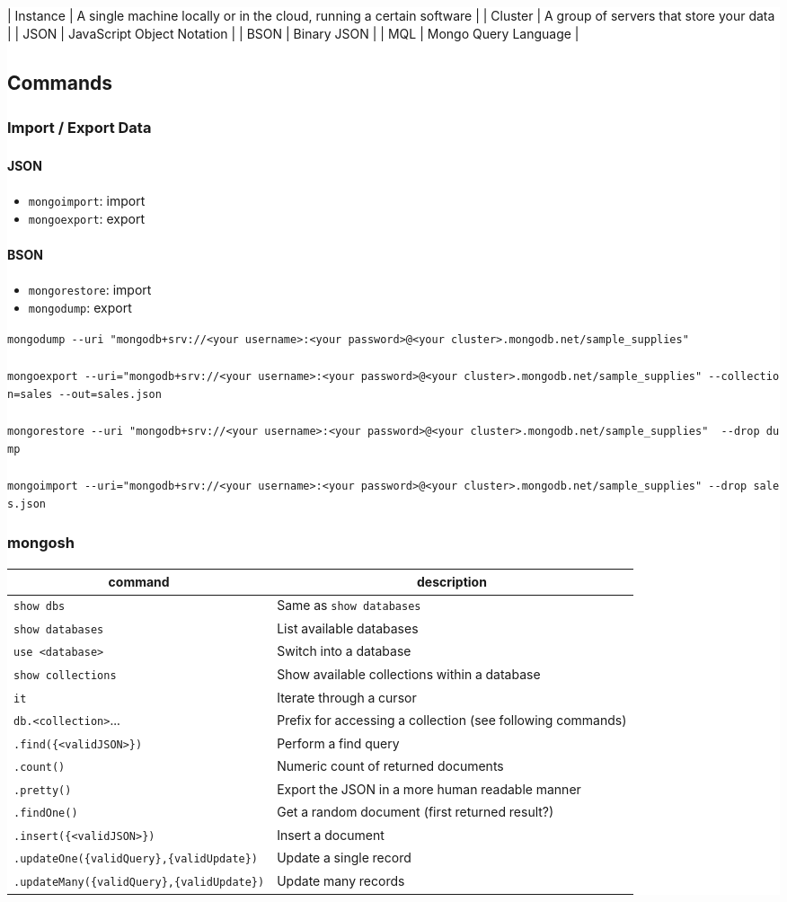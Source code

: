| Instance    | A single machine locally or in the cloud, running a certain software                                                                      |
| Cluster     | A group of servers that store your data                                                                                                   |
| JSON        | JavaScript Object Notation                                                                                                                |
| BSON        | Binary JSON                                                                                                                               |
| MQL         | Mongo Query Language                                                                                                                      |

## Commands

### Import / Export Data

#### JSON

- `mongoimport`: import
- `mongoexport`: export

#### BSON

- `mongorestore`: import
- `mongodump`: export

```
mongodump --uri "mongodb+srv://<your username>:<your password>@<your cluster>.mongodb.net/sample_supplies"

mongoexport --uri="mongodb+srv://<your username>:<your password>@<your cluster>.mongodb.net/sample_supplies" --collection=sales --out=sales.json

mongorestore --uri "mongodb+srv://<your username>:<your password>@<your cluster>.mongodb.net/sample_supplies"  --drop dump

mongoimport --uri="mongodb+srv://<your username>:<your password>@<your cluster>.mongodb.net/sample_supplies" --drop sales.json
```

### mongosh

| command                                   | description                                                |
| ----------------------------------------- | ---------------------------------------------------------- |
| `show dbs`                                | Same as `show databases`                                   |
| `show databases`                          | List available databases                                   |
| `use <database>`                          | Switch into a database                                     |
| `show collections`                        | Show available collections within a database               |
| `it`                                      | Iterate through a cursor                                   |
| `db.<collection>`...                      | Prefix for accessing a collection (see following commands) |
| `.find({<validJSON>})`                    | Perform a find query                                       |
| `.count()`                                | Numeric count of returned documents                        |
| `.pretty()`                               | Export the JSON in a more human readable manner            |
| `.findOne()`                              | Get a random document (first returned result?)             |
| `.insert({<validJSON>})`                  | Insert a document                                          |
| `.updateOne({validQuery},{validUpdate})`  | Update a single record                                     |
| `.updateMany({validQuery},{validUpdate})` | Update many records                                        |